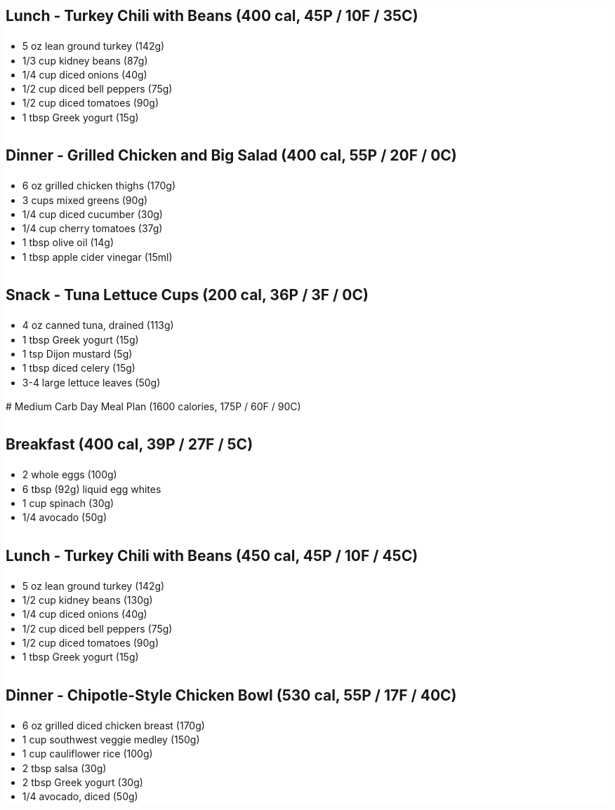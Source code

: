 ## Lunch - Turkey Chili with Beans (400 cal, 45P / 10F / 35C)
- 5 oz lean ground turkey (142g)
- 1/3 cup kidney beans (87g)
- 1/4 cup diced onions (40g)
- 1/2 cup diced bell peppers (75g)
- 1/2 cup diced tomatoes (90g)
- 1 tbsp Greek yogurt (15g)

## Dinner - Grilled Chicken and Big Salad (400 cal, 55P / 20F / 0C)
- 6 oz grilled chicken thighs (170g)
- 3 cups mixed greens (90g)
- 1/4 cup diced cucumber (30g)
- 1/4 cup cherry tomatoes (37g)
- 1 tbsp olive oil (14g)
- 1 tbsp apple cider vinegar (15ml)

## Snack - Tuna Lettuce Cups (200 cal, 36P / 3F / 0C)
- 4 oz canned tuna, drained (113g)
- 1 tbsp Greek yogurt (15g)
- 1 tsp Dijon mustard (5g)
- 1 tbsp diced celery (15g)
- 3-4 large lettuce leaves (50g)

</antArtifact>

<antArtifact identifier="medium-carb-day" type="text/markdown" title="Medium Carb Day Meal Plan">
# Medium Carb Day Meal Plan (1600 calories, 175P / 60F / 90C)

## Breakfast (400 cal, 39P / 27F / 5C)
- 2 whole eggs (100g)
- 6 tbsp (92g) liquid egg whites
- 1 cup spinach (30g)
- 1/4 avocado (50g)

## Lunch - Turkey Chili with Beans (450 cal, 45P / 10F / 45C)
- 5 oz lean ground turkey (142g)
- 1/2 cup kidney beans (130g)
- 1/4 cup diced onions (40g)
- 1/2 cup diced bell peppers (75g)
- 1/2 cup diced tomatoes (90g)
- 1 tbsp Greek yogurt (15g)

## Dinner - Chipotle-Style Chicken Bowl (530 cal, 55P / 17F / 40C)
- 6 oz grilled diced chicken breast (170g)
- 1 cup southwest veggie medley (150g)
- 1 cup cauliflower rice (100g)
- 2 tbsp salsa (30g)
- 2 tbsp Greek yogurt (30g)
- 1/4 avocado, diced (50g)
